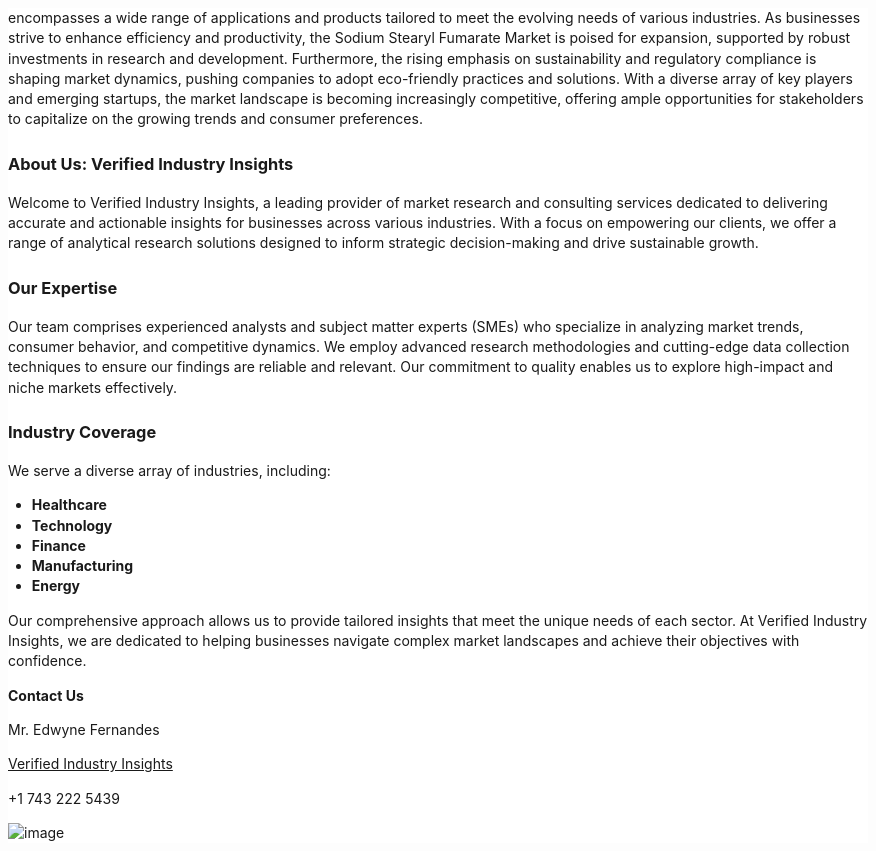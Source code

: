 encompasses a wide range of applications and products tailored to meet the evolving needs of various industries. As businesses strive to enhance efficiency and productivity, the Sodium Stearyl Fumarate Market is poised for expansion, supported by robust investments in research and development. Furthermore, the rising emphasis on sustainability and regulatory compliance is shaping market dynamics, pushing companies to adopt eco-friendly practices and solutions. With a diverse array of key players and emerging startups, the market landscape is becoming increasingly competitive, offering ample opportunities for stakeholders to capitalize on the growing trends and consumer preferences.</p><h3>About Us: Verified Industry Insights</h3><p>Welcome to Verified Industry Insights, a leading provider of market research and consulting services dedicated to delivering accurate and actionable insights for businesses across various industries. With a focus on empowering our clients, we offer a range of analytical research solutions designed to inform strategic decision-making and drive sustainable growth.</p><h3>Our Expertise</h3><p>Our team comprises experienced analysts and subject matter experts (SMEs) who specialize in analyzing market trends, consumer behavior, and competitive dynamics. We employ advanced research methodologies and cutting-edge data collection techniques to ensure our findings are reliable and relevant. Our commitment to quality enables us to explore high-impact and niche markets effectively.</p><h3>Industry Coverage</h3><p>We serve a diverse array of industries, including:</p><ul><li><strong>Healthcare</strong></li><li><strong>Technology</strong></li><li><strong>Finance</strong></li><li><strong>Manufacturing</strong></li><li><strong>Energy</strong></li></ul><p>Our comprehensive approach allows us to provide tailored insights that meet the unique needs of each sector. At Verified Industry Insights, we are dedicated to helping businesses navigate complex market landscapes and achieve their objectives with confidence.</p><p><strong>Contact Us</strong></p><p>Mr. Edwyne Fernandes</p><p><a href="https://www.verifiedindustryinsights.com/">Verified Industry Insights</a></p><p>+1 743 222 5439</p>
![image](https://github.com/user-attachments/assets/418205e1-5ef8-4c96-8f1b-d601c27798d0)
